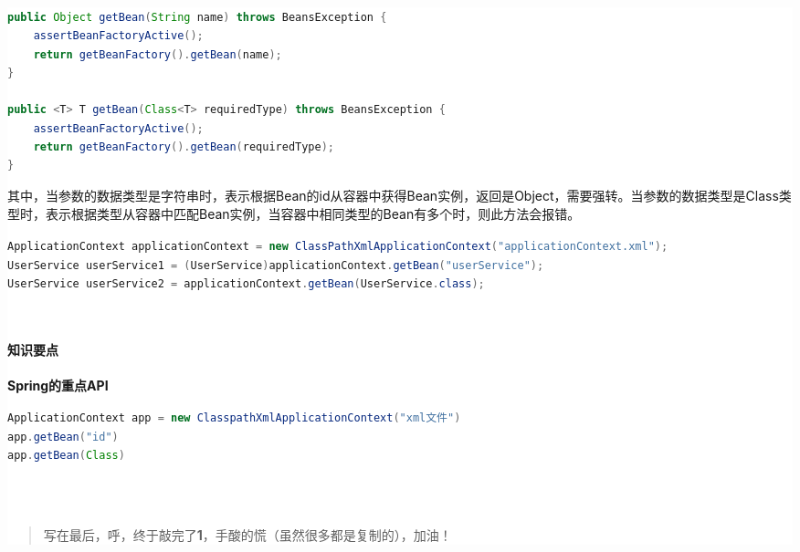 ```java
public Object getBean(String name) throws BeansException {
    assertBeanFactoryActive();
    return getBeanFactory().getBean(name);
}

public <T> T getBean(Class<T> requiredType) throws BeansException {
    assertBeanFactoryActive();
    return getBeanFactory().getBean(requiredType);
}
```

其中，当参数的数据类型是字符串时，表示根据Bean的id从容器中获得Bean实例，返回是Object，需要强转。当参数的数据类型是Class类型时，表示根据类型从容器中匹配Bean实例，当容器中相同类型的Bean有多个时，则此方法会报错。

```java
ApplicationContext applicationContext = new ClassPathXmlApplicationContext("applicationContext.xml");
UserService userService1 = (UserService)applicationContext.getBean("userService");
UserService userService2 = applicationContext.getBean(UserService.class);
```

<br>

#### **知识要点**

**Spring的重点API**

```java
ApplicationContext app = new ClasspathXmlApplicationContext("xml文件")
app.getBean("id")
app.getBean(Class)
```



<br>

<br>

> 写在最后，呼，终于敲完了**1**，手酸的慌（虽然很多都是复制的），加油！

